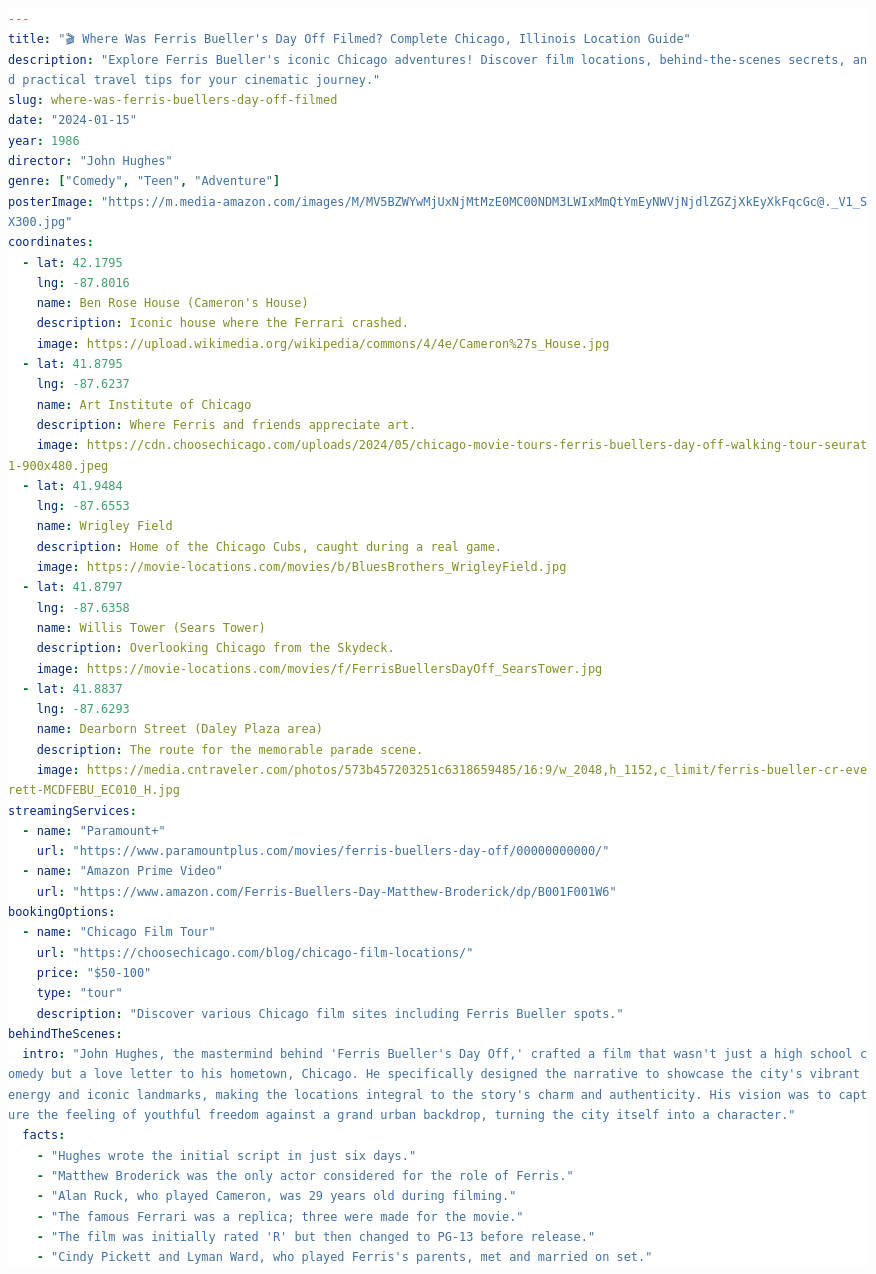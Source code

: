 ```yaml
---
title: "🎬 Where Was Ferris Bueller's Day Off Filmed? Complete Chicago, Illinois Location Guide"
description: "Explore Ferris Bueller's iconic Chicago adventures! Discover film locations, behind-the-scenes secrets, and practical travel tips for your cinematic journey."
slug: where-was-ferris-buellers-day-off-filmed
date: "2024-01-15"
year: 1986
director: "John Hughes"
genre: ["Comedy", "Teen", "Adventure"]
posterImage: "https://m.media-amazon.com/images/M/MV5BZWYwMjUxNjMtMzE0MC00NDM3LWIxMmQtYmEyNWVjNjdlZGZjXkEyXkFqcGc@._V1_SX300.jpg"
coordinates:
  - lat: 42.1795
    lng: -87.8016
    name: Ben Rose House (Cameron's House)
    description: Iconic house where the Ferrari crashed.
    image: https://upload.wikimedia.org/wikipedia/commons/4/4e/Cameron%27s_House.jpg
  - lat: 41.8795
    lng: -87.6237
    name: Art Institute of Chicago
    description: Where Ferris and friends appreciate art.
    image: https://cdn.choosechicago.com/uploads/2024/05/chicago-movie-tours-ferris-buellers-day-off-walking-tour-seurat1-900x480.jpeg
  - lat: 41.9484
    lng: -87.6553
    name: Wrigley Field
    description: Home of the Chicago Cubs, caught during a real game.
    image: https://movie-locations.com/movies/b/BluesBrothers_WrigleyField.jpg
  - lat: 41.8797
    lng: -87.6358
    name: Willis Tower (Sears Tower)
    description: Overlooking Chicago from the Skydeck.
    image: https://movie-locations.com/movies/f/FerrisBuellersDayOff_SearsTower.jpg
  - lat: 41.8837
    lng: -87.6293
    name: Dearborn Street (Daley Plaza area)
    description: The route for the memorable parade scene.
    image: https://media.cntraveler.com/photos/573b457203251c6318659485/16:9/w_2048,h_1152,c_limit/ferris-bueller-cr-everett-MCDFEBU_EC010_H.jpg
streamingServices:
  - name: "Paramount+"
    url: "https://www.paramountplus.com/movies/ferris-buellers-day-off/00000000000/"
  - name: "Amazon Prime Video"
    url: "https://www.amazon.com/Ferris-Buellers-Day-Matthew-Broderick/dp/B001F001W6"
bookingOptions:
  - name: "Chicago Film Tour"
    url: "https://choosechicago.com/blog/chicago-film-locations/"
    price: "$50-100"
    type: "tour"
    description: "Discover various Chicago film sites including Ferris Bueller spots."
behindTheScenes:
  intro: "John Hughes, the mastermind behind 'Ferris Bueller's Day Off,' crafted a film that wasn't just a high school comedy but a love letter to his hometown, Chicago. He specifically designed the narrative to showcase the city's vibrant energy and iconic landmarks, making the locations integral to the story's charm and authenticity. His vision was to capture the feeling of youthful freedom against a grand urban backdrop, turning the city itself into a character."
  facts:
    - "Hughes wrote the initial script in just six days."
    - "Matthew Broderick was the only actor considered for the role of Ferris."
    - "Alan Ruck, who played Cameron, was 29 years old during filming."
    - "The famous Ferrari was a replica; three were made for the movie."
    - "The film was initially rated 'R' but then changed to PG-13 before release."
    - "Cindy Pickett and Lyman Ward, who played Ferris's parents, met and married on set."
```